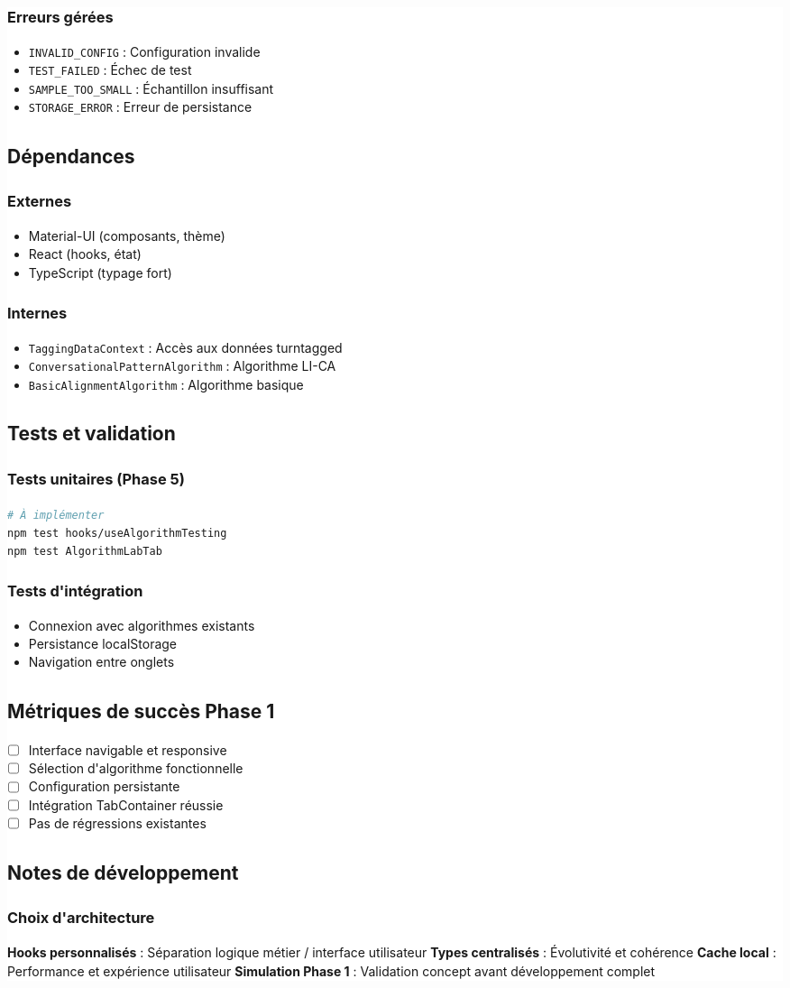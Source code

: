 ### Erreurs gérées

- `INVALID_CONFIG` : Configuration invalide
- `TEST_FAILED` : Échec de test
- `SAMPLE_TOO_SMALL` : Échantillon insuffisant
- `STORAGE_ERROR` : Erreur de persistance

## Dépendances

### Externes

- Material-UI (composants, thème)
- React (hooks, état)
- TypeScript (typage fort)

### Internes

- `TaggingDataContext` : Accès aux données turntagged
- `ConversationalPatternAlgorithm` : Algorithme LI-CA
- `BasicAlignmentAlgorithm` : Algorithme basique

## Tests et validation

### Tests unitaires (Phase 5)

```bash
# À implémenter
npm test hooks/useAlgorithmTesting
npm test AlgorithmLabTab
```

### Tests d'intégration

- Connexion avec algorithmes existants
- Persistance localStorage
- Navigation entre onglets

## Métriques de succès Phase 1

- [ ] Interface navigable et responsive
- [ ] Sélection d'algorithme fonctionnelle
- [ ] Configuration persistante
- [ ] Intégration TabContainer réussie
- [ ] Pas de régressions existantes

## Notes de développement

### Choix d'architecture

**Hooks personnalisés** : Séparation logique métier / interface utilisateur
**Types centralisés** : Évolutivité et cohérence
**Cache local** : Performance et expérience utilisateur
**Simulation Phase 1** : Validation concept avant développement complet
